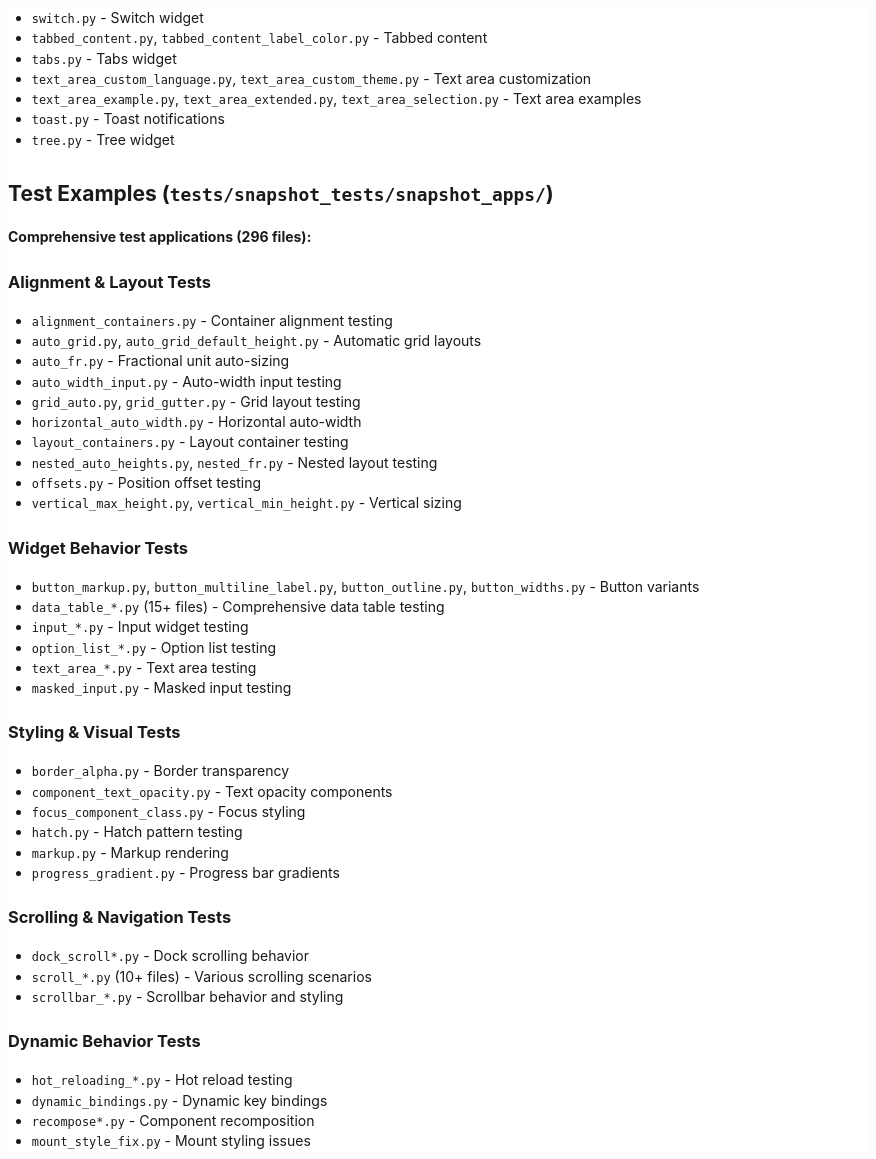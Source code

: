 - `switch.py` - Switch widget
- `tabbed_content.py`, `tabbed_content_label_color.py` - Tabbed content
- `tabs.py` - Tabs widget
- `text_area_custom_language.py`, `text_area_custom_theme.py` - Text area customization
- `text_area_example.py`, `text_area_extended.py`, `text_area_selection.py` - Text area examples
- `toast.py` - Toast notifications
- `tree.py` - Tree widget

## Test Examples (`tests/snapshot_tests/snapshot_apps/`)

**Comprehensive test applications (296 files):**

### Alignment & Layout Tests
- `alignment_containers.py` - Container alignment testing
- `auto_grid.py`, `auto_grid_default_height.py` - Automatic grid layouts
- `auto_fr.py` - Fractional unit auto-sizing
- `auto_width_input.py` - Auto-width input testing
- `grid_auto.py`, `grid_gutter.py` - Grid layout testing
- `horizontal_auto_width.py` - Horizontal auto-width
- `layout_containers.py` - Layout container testing
- `nested_auto_heights.py`, `nested_fr.py` - Nested layout testing
- `offsets.py` - Position offset testing
- `vertical_max_height.py`, `vertical_min_height.py` - Vertical sizing

### Widget Behavior Tests
- `button_markup.py`, `button_multiline_label.py`, `button_outline.py`, `button_widths.py` - Button variants
- `data_table_*.py` (15+ files) - Comprehensive data table testing
- `input_*.py` - Input widget testing
- `option_list_*.py` - Option list testing
- `text_area_*.py` - Text area testing
- `masked_input.py` - Masked input testing

### Styling & Visual Tests
- `border_alpha.py` - Border transparency
- `component_text_opacity.py` - Text opacity components
- `focus_component_class.py` - Focus styling
- `hatch.py` - Hatch pattern testing
- `markup.py` - Markup rendering
- `progress_gradient.py` - Progress bar gradients

### Scrolling & Navigation Tests
- `dock_scroll*.py` - Dock scrolling behavior
- `scroll_*.py` (10+ files) - Various scrolling scenarios
- `scrollbar_*.py` - Scrollbar behavior and styling

### Dynamic Behavior Tests
- `hot_reloading_*.py` - Hot reload testing
- `dynamic_bindings.py` - Dynamic key bindings
- `recompose*.py` - Component recomposition
- `mount_style_fix.py` - Mount styling issues
